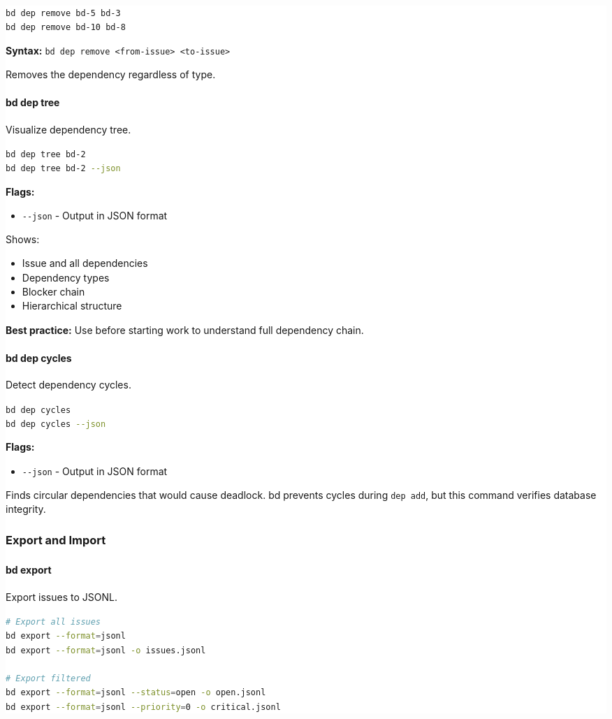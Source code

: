 ```bash
bd dep remove bd-5 bd-3
bd dep remove bd-10 bd-8
```

**Syntax:** `bd dep remove <from-issue> <to-issue>`

Removes the dependency regardless of type.

#### bd dep tree

Visualize dependency tree.

```bash
bd dep tree bd-2
bd dep tree bd-2 --json
```

**Flags:**
- `--json` - Output in JSON format

Shows:
- Issue and all dependencies
- Dependency types
- Blocker chain
- Hierarchical structure

**Best practice:** Use before starting work to understand full dependency chain.

#### bd dep cycles

Detect dependency cycles.

```bash
bd dep cycles
bd dep cycles --json
```

**Flags:**
- `--json` - Output in JSON format

Finds circular dependencies that would cause deadlock. bd prevents cycles during `dep add`, but this command verifies database integrity.

### Export and Import

#### bd export

Export issues to JSONL.

```bash
# Export all issues
bd export --format=jsonl
bd export --format=jsonl -o issues.jsonl

# Export filtered
bd export --format=jsonl --status=open -o open.jsonl
bd export --format=jsonl --priority=0 -o critical.jsonl
```
